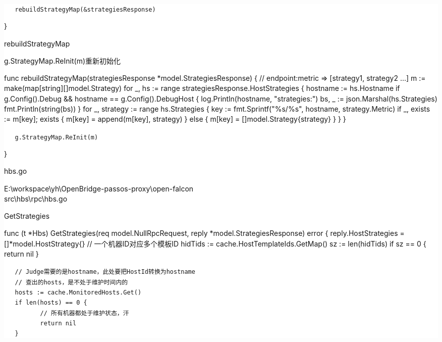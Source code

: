        rebuildStrategyMap(&strategiesResponse)
}



rebuildStrategyMap

g.StrategyMap.ReInit(m)重新初始化

func rebuildStrategyMap(strategiesResponse *model.StrategiesResponse) {
       // endpoint:metric => [strategy1, strategy2 ...]
       m := make(map[string][]model.Strategy)
       for _, hs := range strategiesResponse.HostStrategies {
              hostname := hs.Hostname
              if g.Config().Debug && hostname == g.Config().DebugHost {
                     log.Println(hostname, "strategies:")
                     bs, _ := json.Marshal(hs.Strategies)
                     fmt.Println(string(bs))
              }
              for _, strategy := range hs.Strategies {
                     key := fmt.Sprintf("%s/%s", hostname, strategy.Metric)
                     if _, exists := m[key]; exists {
                            m[key] = append(m[key], strategy)
                     } else {
                            m[key] = []model.Strategy{strategy}
                     }
              }
       }

       g.StrategyMap.ReInit(m)
}




hbs.go

E:\workspace\yh\OpenBridge-passos-proxy\open-falcon\
src\hbs\rpc\hbs.go


GetStrategies

func (t *Hbs) GetStrategies(req model.NullRpcRequest, reply *model.StrategiesResponse) error {
       reply.HostStrategies = []*model.HostStrategy{}
       // 一个机器ID对应多个模板ID
       hidTids := cache.HostTemplateIds.GetMap()
       sz := len(hidTids)
       if sz == 0 {
              return nil
       }

       // Judge需要的是hostname，此处要把HostId转换为hostname
       // 查出的hosts，是不处于维护时间内的
       hosts := cache.MonitoredHosts.Get()
       if len(hosts) == 0 {
              // 所有机器都处于维护状态，汗
              return nil
       }
